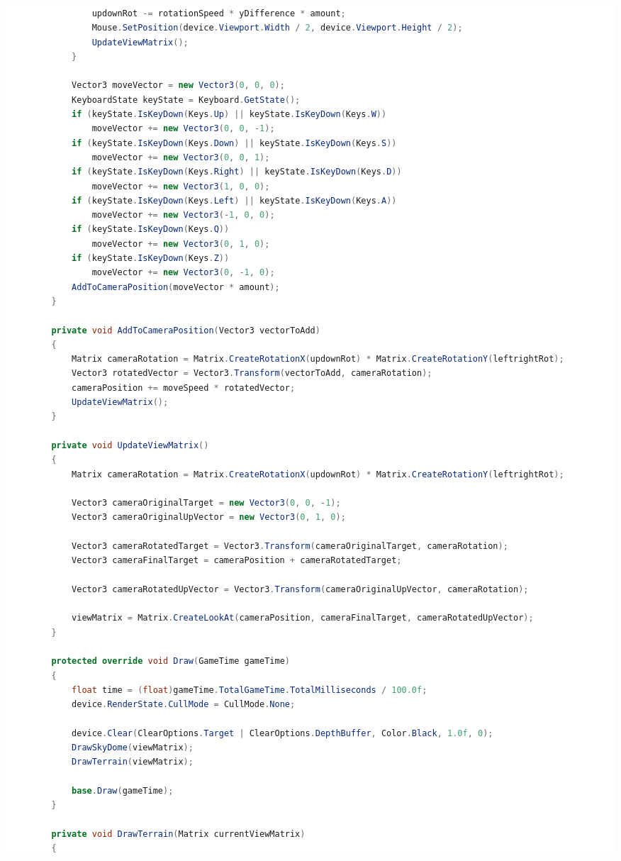 ```csharp
                 updownRot -= rotationSpeed * yDifference * amount;
                 Mouse.SetPosition(device.Viewport.Width / 2, device.Viewport.Height / 2);
                 UpdateViewMatrix();
             }
 
             Vector3 moveVector = new Vector3(0, 0, 0);
             KeyboardState keyState = Keyboard.GetState();
             if (keyState.IsKeyDown(Keys.Up) || keyState.IsKeyDown(Keys.W))
                 moveVector += new Vector3(0, 0, -1);
             if (keyState.IsKeyDown(Keys.Down) || keyState.IsKeyDown(Keys.S))
                 moveVector += new Vector3(0, 0, 1);
             if (keyState.IsKeyDown(Keys.Right) || keyState.IsKeyDown(Keys.D))
                 moveVector += new Vector3(1, 0, 0);
             if (keyState.IsKeyDown(Keys.Left) || keyState.IsKeyDown(Keys.A))
                 moveVector += new Vector3(-1, 0, 0);
             if (keyState.IsKeyDown(Keys.Q))
                 moveVector += new Vector3(0, 1, 0);
             if (keyState.IsKeyDown(Keys.Z))
                 moveVector += new Vector3(0, -1, 0);
             AddToCameraPosition(moveVector * amount);
         }
 
         private void AddToCameraPosition(Vector3 vectorToAdd)
         {
             Matrix cameraRotation = Matrix.CreateRotationX(updownRot) * Matrix.CreateRotationY(leftrightRot);
             Vector3 rotatedVector = Vector3.Transform(vectorToAdd, cameraRotation);
             cameraPosition += moveSpeed * rotatedVector;
             UpdateViewMatrix();
         }
 
         private void UpdateViewMatrix()
         {
             Matrix cameraRotation = Matrix.CreateRotationX(updownRot) * Matrix.CreateRotationY(leftrightRot);
 
             Vector3 cameraOriginalTarget = new Vector3(0, 0, -1);
             Vector3 cameraOriginalUpVector = new Vector3(0, 1, 0);
 
             Vector3 cameraRotatedTarget = Vector3.Transform(cameraOriginalTarget, cameraRotation);
             Vector3 cameraFinalTarget = cameraPosition + cameraRotatedTarget;
 
             Vector3 cameraRotatedUpVector = Vector3.Transform(cameraOriginalUpVector, cameraRotation);
 
             viewMatrix = Matrix.CreateLookAt(cameraPosition, cameraFinalTarget, cameraRotatedUpVector);
         }
 
         protected override void Draw(GameTime gameTime)
         {
             float time = (float)gameTime.TotalGameTime.TotalMilliseconds / 100.0f;
             device.RenderState.CullMode = CullMode.None;
 
             device.Clear(ClearOptions.Target | ClearOptions.DepthBuffer, Color.Black, 1.0f, 0);
             DrawSkyDome(viewMatrix);
             DrawTerrain(viewMatrix);            
 
             base.Draw(gameTime);
         }
 
         private void DrawTerrain(Matrix currentViewMatrix)
         {
```